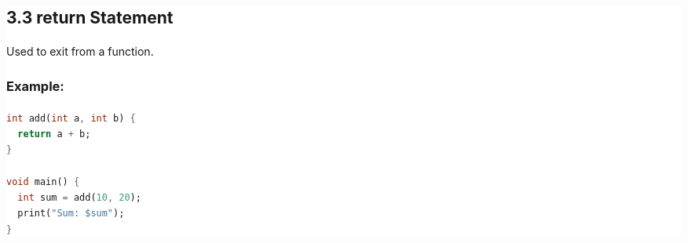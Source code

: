## **3.3 return Statement**
Used to exit from a function.

### **Example:**
```dart
int add(int a, int b) {
  return a + b;
}

void main() {
  int sum = add(10, 20);
  print("Sum: $sum");
}
```

